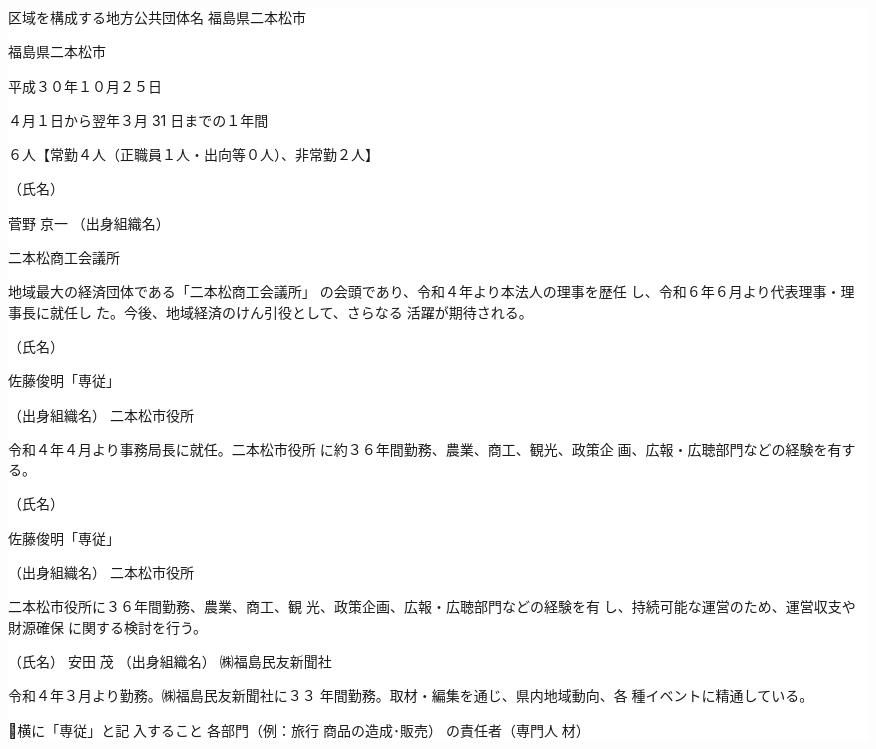 区域を構成する地方公共団体名
福島県二本松市

福島県二本松市

平成３０年１０月２５日

４月１日から翌年３月 31 日までの１年間

６人【常勤４人（正職員１人・出向等０人）、非常勤２人】

（氏名）

菅野  京一
（出身組織名）

二本松商工会議所

地域最大の経済団体である「二本松商工会議所」
の会頭であり、令和４年より本法人の理事を歴任
し、令和６年６月より代表理事・理事長に就任し
た。今後、地域経済のけん引役として、さらなる
活躍が期待される。

（氏名）

佐藤俊明「専従」

（出身組織名）
  二本松市役所

令和４年４月より事務局長に就任。二本松市役所
に約３６年間勤務、農業、商工、観光、政策企
画、広報・広聴部門などの経験を有する。

（氏名）

佐藤俊明「専従」

（出身組織名）
  二本松市役所

二本松市役所に３６年間勤務、農業、商工、観
光、政策企画、広報・広聴部門などの経験を有
し、持続可能な運営のため、運営収支や財源確保
に関する検討を行う。

（氏名）
  安田  茂
（出身組織名）
  ㈱福島民友新聞社

令和４年３月より勤務。㈱福島民友新聞社に３３
年間勤務。取材・編集を通じ、県内地域動向、各
種イベントに精通している。

横に「専従」と記
入すること
各部門（例：旅行
商品の造成･販売）
の責任者（専門人
材）
